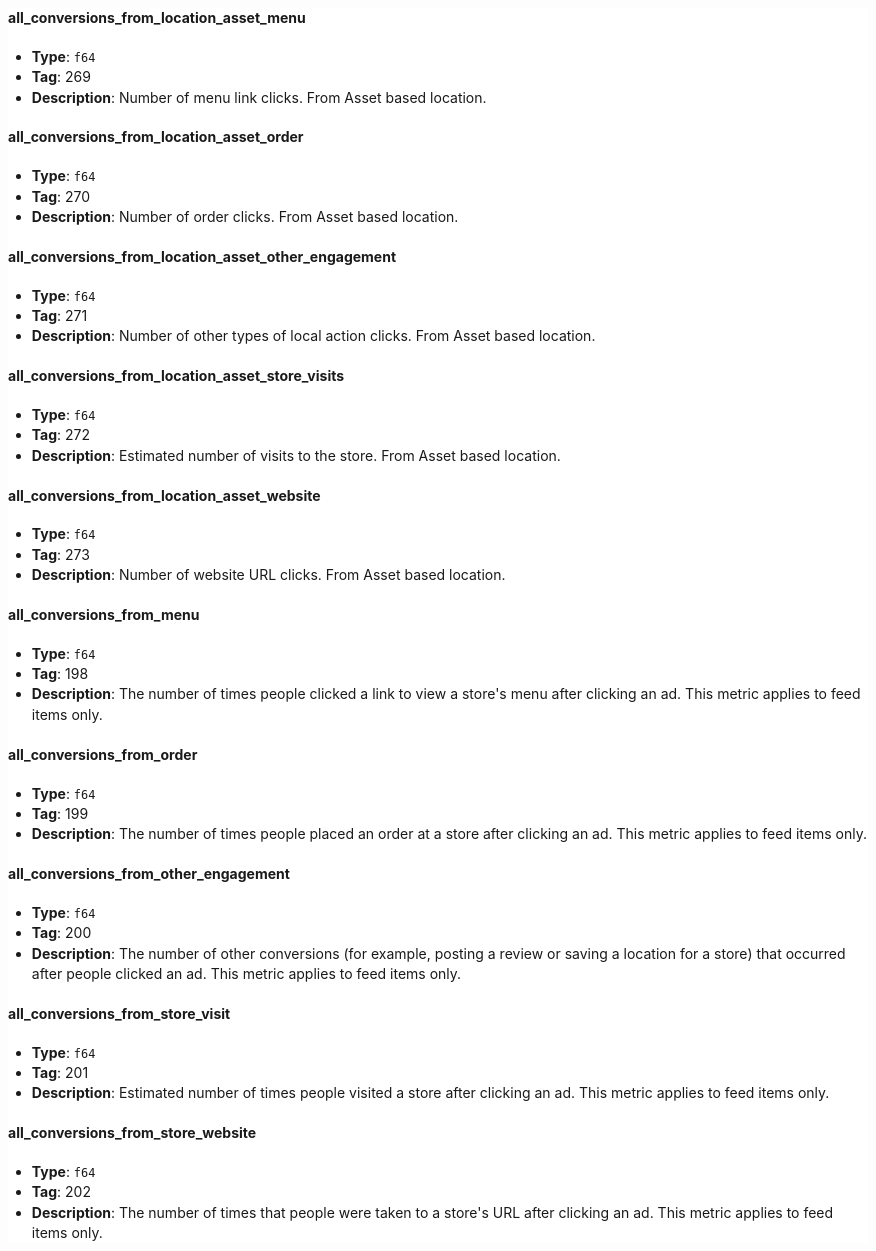 #### all_conversions_from_location_asset_menu
- **Type**: `f64`
- **Tag**: 269
- **Description**: Number of menu link clicks. From Asset based location.

#### all_conversions_from_location_asset_order
- **Type**: `f64`
- **Tag**: 270
- **Description**: Number of order clicks. From Asset based location.

#### all_conversions_from_location_asset_other_engagement
- **Type**: `f64`
- **Tag**: 271
- **Description**: Number of other types of local action clicks. From Asset based location.

#### all_conversions_from_location_asset_store_visits
- **Type**: `f64`
- **Tag**: 272
- **Description**: Estimated number of visits to the store. From Asset based location.

#### all_conversions_from_location_asset_website
- **Type**: `f64`
- **Tag**: 273
- **Description**: Number of website URL clicks. From Asset based location.

#### all_conversions_from_menu
- **Type**: `f64`
- **Tag**: 198
- **Description**: The number of times people clicked a link to view a store's menu after clicking an ad. This metric applies to feed items only.

#### all_conversions_from_order
- **Type**: `f64`
- **Tag**: 199
- **Description**: The number of times people placed an order at a store after clicking an ad. This metric applies to feed items only.

#### all_conversions_from_other_engagement
- **Type**: `f64`
- **Tag**: 200
- **Description**: The number of other conversions (for example, posting a review or saving a location for a store) that occurred after people clicked an ad. This metric applies to feed items only.

#### all_conversions_from_store_visit
- **Type**: `f64`
- **Tag**: 201
- **Description**: Estimated number of times people visited a store after clicking an ad. This metric applies to feed items only.

#### all_conversions_from_store_website
- **Type**: `f64`
- **Tag**: 202
- **Description**: The number of times that people were taken to a store's URL after clicking an ad. This metric applies to feed items only.
